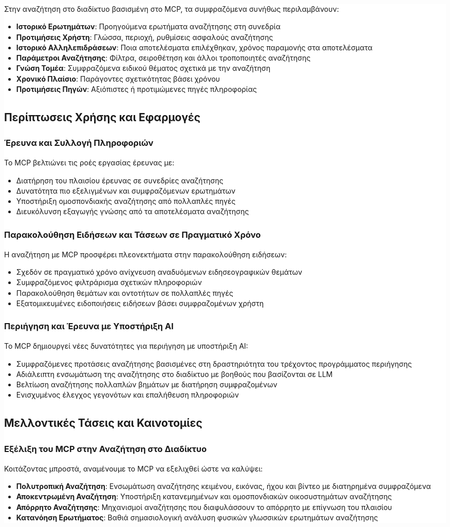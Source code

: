 Στην αναζήτηση στο διαδίκτυο βασισμένη στο MCP, τα συμφραζόμενα συνήθως περιλαμβάνουν:

- **Ιστορικό Ερωτημάτων**: Προηγούμενα ερωτήματα αναζήτησης στη συνεδρία
- **Προτιμήσεις Χρήστη**: Γλώσσα, περιοχή, ρυθμίσεις ασφαλούς αναζήτησης
- **Ιστορικό Αλληλεπιδράσεων**: Ποια αποτελέσματα επιλέχθηκαν, χρόνος παραμονής στα αποτελέσματα
- **Παράμετροι Αναζήτησης**: Φίλτρα, σειροθέτηση και άλλοι τροποποιητές αναζήτησης
- **Γνώση Τομέα**: Συμφραζόμενα ειδικού θέματος σχετικά με την αναζήτηση
- **Χρονικό Πλαίσιο**: Παράγοντες σχετικότητας βάσει χρόνου
- **Προτιμήσεις Πηγών**: Αξιόπιστες ή προτιμώμενες πηγές πληροφορίας

## Περίπτωσεις Χρήσης και Εφαρμογές

### Έρευνα και Συλλογή Πληροφοριών

Το MCP βελτιώνει τις ροές εργασίας έρευνας με:

- Διατήρηση του πλαισίου έρευνας σε συνεδρίες αναζήτησης
- Δυνατότητα πιο εξελιγμένων και συμφραζόμενων ερωτημάτων
- Υποστήριξη ομοσπονδιακής αναζήτησης από πολλαπλές πηγές
- Διευκόλυνση εξαγωγής γνώσης από τα αποτελέσματα αναζήτησης

### Παρακολούθηση Ειδήσεων και Τάσεων σε Πραγματικό Χρόνο

Η αναζήτηση με MCP προσφέρει πλεονεκτήματα στην παρακολούθηση ειδήσεων:

- Σχεδόν σε πραγματικό χρόνο ανίχνευση αναδυόμενων ειδησεογραφικών θεμάτων
- Συμφραζόμενος φιλτράρισμα σχετικών πληροφοριών
- Παρακολούθηση θεμάτων και οντοτήτων σε πολλαπλές πηγές
- Εξατομικευμένες ειδοποιήσεις ειδήσεων βάσει συμφραζομένων χρήστη

### Περιήγηση και Έρευνα με Υποστήριξη AI

Το MCP δημιουργεί νέες δυνατότητες για περιήγηση με υποστήριξη AI:

- Συμφραζόμενες προτάσεις αναζήτησης βασισμένες στη δραστηριότητα του τρέχοντος προγράμματος περιήγησης
- Αδιάλειπτη ενσωμάτωση της αναζήτησης στο διαδίκτυο με βοηθούς που βασίζονται σε LLM
- Βελτίωση αναζήτησης πολλαπλών βημάτων με διατήρηση συμφραζομένων
- Ενισχυμένος έλεγχος γεγονότων και επαλήθευση πληροφοριών

## Μελλοντικές Τάσεις και Καινοτομίες

### Εξέλιξη του MCP στην Αναζήτηση στο Διαδίκτυο

Κοιτάζοντας μπροστά, αναμένουμε το MCP να εξελιχθεί ώστε να καλύψει:

- **Πολυτροπική Αναζήτηση**: Ενσωμάτωση αναζήτησης κειμένου, εικόνας, ήχου και βίντεο με διατηρημένα συμφραζόμενα
- **Αποκεντρωμένη Αναζήτηση**: Υποστήριξη κατανεμημένων και ομοσπονδιακών οικοσυστημάτων αναζήτησης
- **Απόρρητο Αναζήτησης**: Μηχανισμοί αναζήτησης που διαφυλάσσουν το απόρρητο με επίγνωση του πλαισίου
- **Κατανόηση Ερωτήματος**: Βαθιά σημασιολογική ανάλυση φυσικών γλωσσικών ερωτημάτων αναζήτησης
